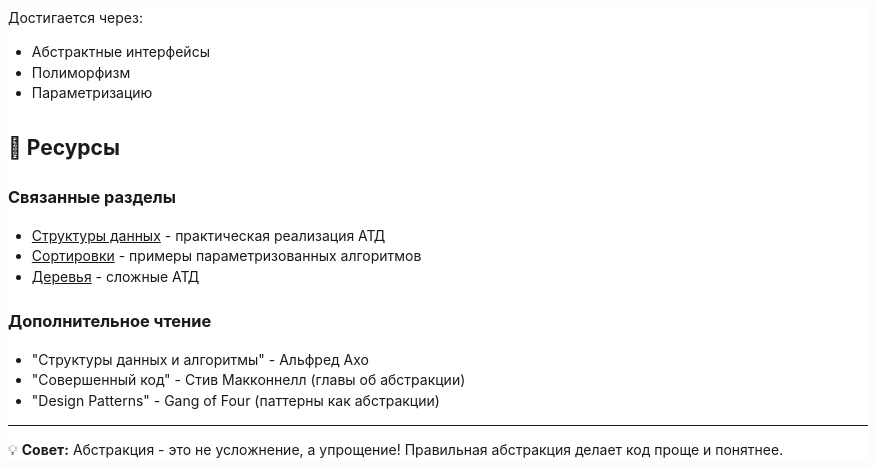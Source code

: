 Достигается через:
- Абстрактные интерфейсы
- Полиморфизм
- Параметризацию

## 🔗 Ресурсы

### Связанные разделы
- [Структуры данных](../structures/) - практическая реализация АТД
- [Сортировки](../sorts/) - примеры параметризованных алгоритмов
- [Деревья](../trees/) - сложные АТД

### Дополнительное чтение
- "Структуры данных и алгоритмы" - Альфред Ахо
- "Совершенный код" - Стив Макконнелл (главы об абстракции)
- "Design Patterns" - Gang of Four (паттерны как абстракции)

---

💡 **Совет:** Абстракция - это не усложнение, а упрощение! Правильная абстракция делает код проще и понятнее.

